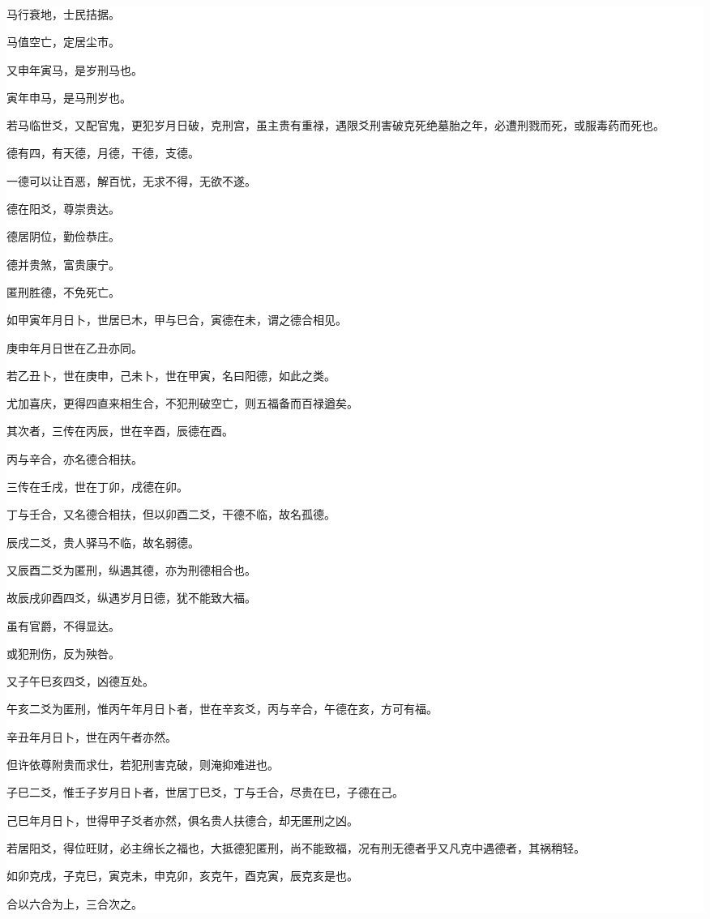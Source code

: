 马行衰地，士民拮据。

马值空亡，定居尘市。

又申年寅马，是岁刑马也。

寅年申马，是马刑岁也。

若马临世爻，又配官鬼，更犯岁月日破，克刑宫，虽主贵有重禄，遇限爻刑害破克死绝墓胎之年，必遭刑戮而死，或服毒药而死也。

德有四，有天德，月德，干德，支德。

一德可以让百恶，解百忧，无求不得，无欲不遂。

德在阳爻，尊崇贵达。

德居阴位，勤俭恭庄。

德并贵煞，富贵康宁。

匿刑胜德，不免死亡。

如甲寅年月日卜，世居巳木，甲与巳合，寅德在未，谓之德合相见。

庚申年月日世在乙丑亦同。

若乙丑卜，世在庚申，己未卜，世在甲寅，名曰阳德，如此之类。

尤加喜庆，更得四直来相生合，不犯刑破空亡，则五福备而百禄遒矣。

其次者，三传在丙辰，世在辛酉，辰德在酉。

丙与辛合，亦名德合相扶。

三传在壬戌，世在丁卯，戌德在卯。

丁与壬合，又名德合相扶，但以卯酉二爻，干德不临，故名孤德。

辰戌二爻，贵人驿马不临，故名弱德。

又辰酉二爻为匿刑，纵遇其德，亦为刑德相合也。

故辰戌卯酉四爻，纵遇岁月日德，犹不能致大福。

虽有官爵，不得显达。

或犯刑伤，反为殃咎。

又子午巳亥四爻，凶德互处。

午亥二爻为匿刑，惟丙午年月日卜者，世在辛亥爻，丙与辛合，午德在亥，方可有福。

辛丑年月日卜，世在丙午者亦然。

但许依尊附贵而求仕，若犯刑害克破，则淹抑难进也。

子巳二爻，惟壬子岁月日卜者，世居丁巳爻，丁与壬合，尽贵在巳，子德在己。

己巳年月日卜，世得甲子爻者亦然，俱名贵人扶德合，却无匿刑之凶。

若居阳爻，得位旺财，必主绵长之福也，大抵德犯匿刑，尚不能致福，况有刑无德者乎又凡克中遇德者，其祸稍轻。

如卯克戌，子克巳，寅克未，申克卯，亥克午，酉克寅，辰克亥是也。

合以六合为上，三合次之。
